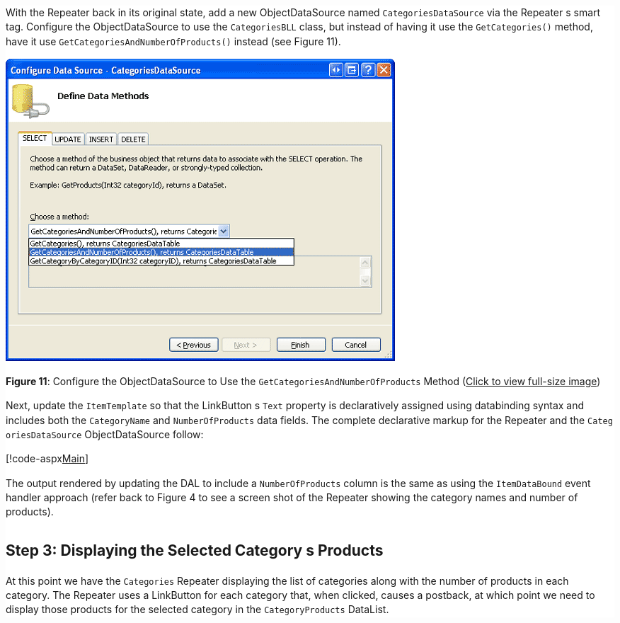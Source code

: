 With the Repeater back in its original state, add a new ObjectDataSource named `CategoriesDataSource` via the Repeater s smart tag. Configure the ObjectDataSource to use the `CategoriesBLL` class, but instead of having it use the `GetCategories()` method, have it use `GetCategoriesAndNumberOfProducts()` instead (see Figure 11).


[![Configure the ObjectDataSource to Use the GetCategoriesAndNumberOfProducts Method](master-detail-using-a-bulleted-list-of-master-records-with-a-details-datalist-cs/_static/image30.png)](master-detail-using-a-bulleted-list-of-master-records-with-a-details-datalist-cs/_static/image29.png)

**Figure 11**: Configure the ObjectDataSource to Use the `GetCategoriesAndNumberOfProducts` Method ([Click to view full-size image](master-detail-using-a-bulleted-list-of-master-records-with-a-details-datalist-cs/_static/image31.png))


Next, update the `ItemTemplate` so that the LinkButton s `Text` property is declaratively assigned using databinding syntax and includes both the `CategoryName` and `NumberOfProducts` data fields. The complete declarative markup for the Repeater and the `CategoriesDataSource` ObjectDataSource follow:


[!code-aspx[Main](master-detail-using-a-bulleted-list-of-master-records-with-a-details-datalist-cs/samples/sample9.aspx)]

The output rendered by updating the DAL to include a `NumberOfProducts` column is the same as using the `ItemDataBound` event handler approach (refer back to Figure 4 to see a screen shot of the Repeater showing the category names and number of products).

## Step 3: Displaying the Selected Category s Products

At this point we have the `Categories` Repeater displaying the list of categories along with the number of products in each category. The Repeater uses a LinkButton for each category that, when clicked, causes a postback, at which point we need to display those products for the selected category in the `CategoryProducts` DataList.
